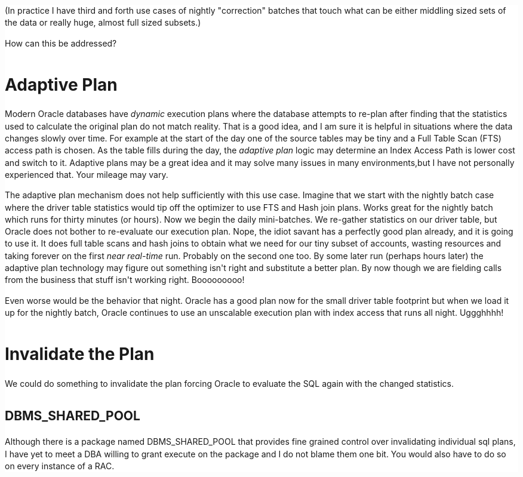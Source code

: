 (In practice I have third and forth use cases of nightly "correction" batches that touch 
what can be either middling sized sets of the data or really huge, almost full sized subsets.)

How can this be addressed?

# Adaptive Plan

Modern Oracle databases have *dynamic* execution plans where the database attempts
to re-plan after finding that the statistics used to calculate the original plan do not match reality.
That is a good idea, and I am sure it is helpful in situations where the data changes slowly over time. For example
at the start of the day one of the source tables may be tiny and a Full Table Scan (FTS) access path is chosen.
As the table fills during the day, the *adaptive plan* logic may determine an Index Access Path is lower
cost and switch to it. Adaptive plans may be a great idea and it may solve many issues in many environments,but I have
not personally experienced that. Your mileage may vary.

The adaptive plan mechanism does not help sufficiently with this use case. 
Imagine that we start with the nightly batch case where the
driver table statistics would tip off the optimizer to use FTS and Hash join plans. Works great for the nightly batch
which runs for thirty minutes (or hours).
Now we begin the daily mini-batches. We re-gather statistics on our driver table, but Oracle does not bother
to re-evaluate our execution plan. Nope, the idiot savant has a perfectly good plan already, and it is going to use it. It does
full table scans and hash joins to obtain what we need for our tiny subset of accounts,
wasting resources and taking forever on the first *near real-time* run.
Probably on the second one too. By some later run (perhaps hours later) the adaptive plan technology may figure
out something isn't right and substitute a better plan. By now though we are fielding calls from the business that
stuff isn't working right. Booooooooo!

Even worse would be the behavior that night. Oracle has a good plan now for the small driver table footprint but when
we load it up for the nightly batch, Oracle continues to use an unscalable execution plan with index access that runs
all night. Uggghhhh!

# Invalidate the Plan

We could do something to invalidate the plan forcing Oracle to evaluate the SQL again with the changed statistics.

## DBMS_SHARED_POOL

Although there is a package named DBMS_SHARED_POOL that provides fine grained control over invalidating
individual sql plans, I have yet to meet a DBA willing to grant execute on the package and I do not blame
them one bit. You would also have to do so on every instance of a RAC.
